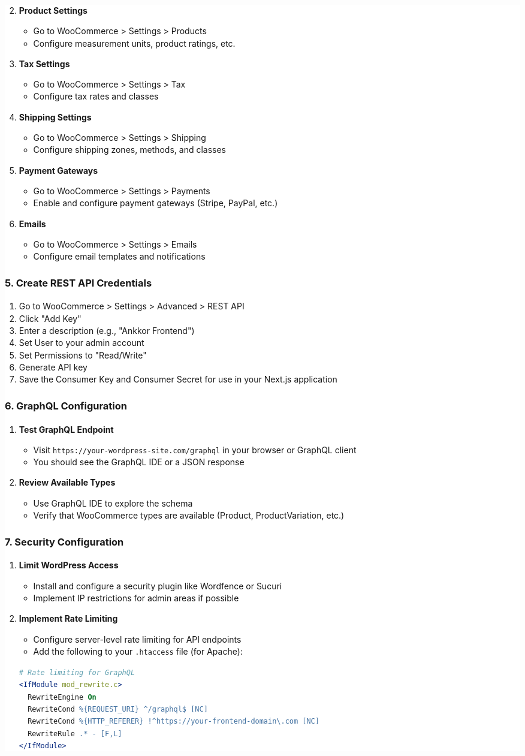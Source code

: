 2. **Product Settings**
   - Go to WooCommerce > Settings > Products
   - Configure measurement units, product ratings, etc.

3. **Tax Settings**
   - Go to WooCommerce > Settings > Tax
   - Configure tax rates and classes

4. **Shipping Settings**
   - Go to WooCommerce > Settings > Shipping
   - Configure shipping zones, methods, and classes

5. **Payment Gateways**
   - Go to WooCommerce > Settings > Payments
   - Enable and configure payment gateways (Stripe, PayPal, etc.)

6. **Emails**
   - Go to WooCommerce > Settings > Emails
   - Configure email templates and notifications

### 5. Create REST API Credentials

1. Go to WooCommerce > Settings > Advanced > REST API
2. Click "Add Key"
3. Enter a description (e.g., "Ankkor Frontend")
4. Set User to your admin account
5. Set Permissions to "Read/Write"
6. Generate API key
7. Save the Consumer Key and Consumer Secret for use in your Next.js application

### 6. GraphQL Configuration

1. **Test GraphQL Endpoint**
   - Visit `https://your-wordpress-site.com/graphql` in your browser or GraphQL client
   - You should see the GraphQL IDE or a JSON response

2. **Review Available Types**
   - Use GraphQL IDE to explore the schema
   - Verify that WooCommerce types are available (Product, ProductVariation, etc.)

### 7. Security Configuration

1. **Limit WordPress Access**
   - Install and configure a security plugin like Wordfence or Sucuri
   - Implement IP restrictions for admin areas if possible

2. **Implement Rate Limiting**
   - Configure server-level rate limiting for API endpoints
   - Add the following to your `.htaccess` file (for Apache):

   ```apache
   # Rate limiting for GraphQL
   <IfModule mod_rewrite.c>
     RewriteEngine On
     RewriteCond %{REQUEST_URI} ^/graphql$ [NC]
     RewriteCond %{HTTP_REFERER} !^https://your-frontend-domain\.com [NC]
     RewriteRule .* - [F,L]
   </IfModule>
   ```

